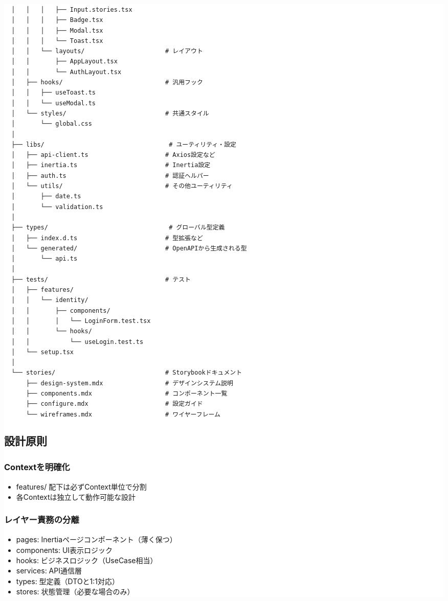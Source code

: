 ```text
  │   │   │   ├── Input.stories.tsx
  │   │   │   ├── Badge.tsx
  │   │   │   ├── Modal.tsx
  │   │   │   └── Toast.tsx
  │   │   └── layouts/                      # レイアウト
  │   │       ├── AppLayout.tsx
  │   │       └── AuthLayout.tsx
  │   ├── hooks/                            # 汎用フック
  │   │   ├── useToast.ts
  │   │   └── useModal.ts
  │   └── styles/                           # 共通スタイル
  │       └── global.css
  │
  ├── libs/                                  # ユーティリティ・設定
  │   ├── api-client.ts                     # Axios設定など
  │   ├── inertia.ts                        # Inertia設定
  │   ├── auth.ts                           # 認証ヘルパー
  │   └── utils/                            # その他ユーティリティ
  │       ├── date.ts
  │       └── validation.ts
  │
  ├── types/                                 # グローバル型定義
  │   ├── index.d.ts                        # 型拡張など
  │   └── generated/                        # OpenAPIから生成される型
  │       └── api.ts
  │
  ├── tests/                                # テスト
  │   ├── features/
  │   │   └── identity/
  │   │       ├── components/
  │   │       │   └── LoginForm.test.tsx
  │   │       └── hooks/
  │   │           └── useLogin.test.ts
  │   └── setup.tsx
  │
  └── stories/                              # Storybookドキュメント
      ├── design-system.mdx                 # デザインシステム説明
      ├── components.mdx                    # コンポーネント一覧
      ├── configure.mdx                     # 設定ガイド
      └── wireframes.mdx                    # ワイヤーフレーム
```

## 設計原則
### Contextを明確化
- features/ 配下は必ずContext単位で分割
- 各Contextは独立して動作可能な設計

### レイヤー責務の分離
- pages: Inertiaページコンポーネント（薄く保つ）
- components: UI表示ロジック
- hooks: ビジネスロジック（UseCase相当）
- services: API通信層
- types: 型定義（DTOと1:1対応）
- stores: 状態管理（必要な場合のみ）
